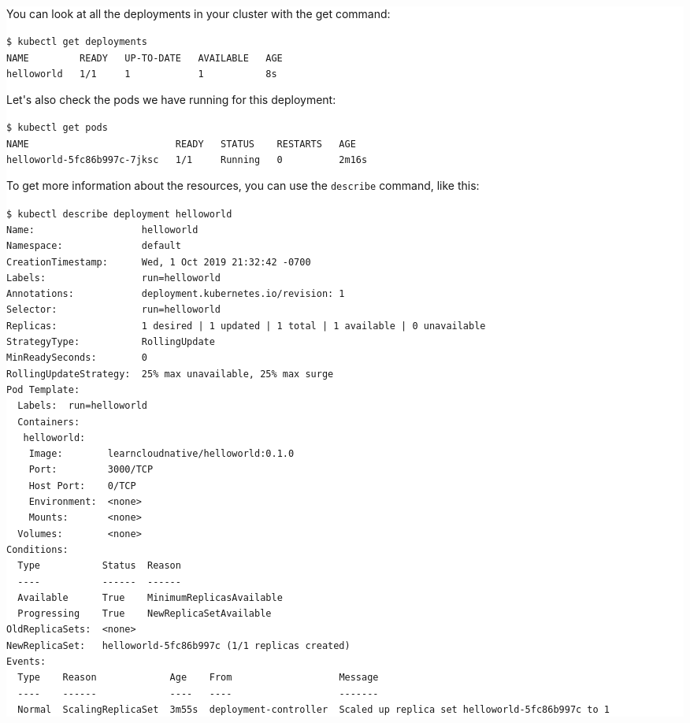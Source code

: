 You can look at all the deployments in your cluster with the get command:

```
$ kubectl get deployments
NAME         READY   UP-TO-DATE   AVAILABLE   AGE
helloworld   1/1     1            1           8s
```

Let's also check the pods we have running for this deployment:

```
$ kubectl get pods
NAME                          READY   STATUS    RESTARTS   AGE
helloworld-5fc86b997c-7jksc   1/1     Running   0          2m16s
```

To get more information about the resources, you can use the `describe` command, like this:

```
$ kubectl describe deployment helloworld
Name:                   helloworld
Namespace:              default
CreationTimestamp:      Wed, 1 Oct 2019 21:32:42 -0700
Labels:                 run=helloworld
Annotations:            deployment.kubernetes.io/revision: 1
Selector:               run=helloworld
Replicas:               1 desired | 1 updated | 1 total | 1 available | 0 unavailable
StrategyType:           RollingUpdate
MinReadySeconds:        0
RollingUpdateStrategy:  25% max unavailable, 25% max surge
Pod Template:
  Labels:  run=helloworld
  Containers:
   helloworld:
    Image:        learncloudnative/helloworld:0.1.0
    Port:         3000/TCP
    Host Port:    0/TCP
    Environment:  <none>
    Mounts:       <none>
  Volumes:        <none>
Conditions:
  Type           Status  Reason
  ----           ------  ------
  Available      True    MinimumReplicasAvailable
  Progressing    True    NewReplicaSetAvailable
OldReplicaSets:  <none>
NewReplicaSet:   helloworld-5fc86b997c (1/1 replicas created)
Events:
  Type    Reason             Age    From                   Message
  ----    ------             ----   ----                   -------
  Normal  ScalingReplicaSet  3m55s  deployment-controller  Scaled up replica set helloworld-5fc86b997c to 1

```
